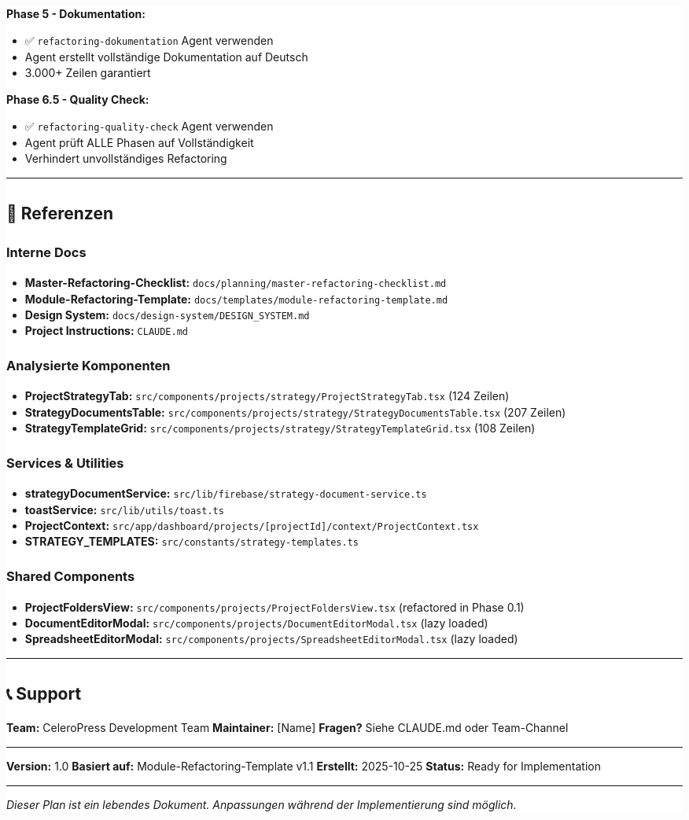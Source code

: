 **Phase 5 - Dokumentation:**
- ✅ `refactoring-dokumentation` Agent verwenden
- Agent erstellt vollständige Dokumentation auf Deutsch
- 3.000+ Zeilen garantiert

**Phase 6.5 - Quality Check:**
- ✅ `refactoring-quality-check` Agent verwenden
- Agent prüft ALLE Phasen auf Vollständigkeit
- Verhindert unvollständiges Refactoring

---

## 🔗 Referenzen

### Interne Docs

- **Master-Refactoring-Checklist:** `docs/planning/master-refactoring-checklist.md`
- **Module-Refactoring-Template:** `docs/templates/module-refactoring-template.md`
- **Design System:** `docs/design-system/DESIGN_SYSTEM.md`
- **Project Instructions:** `CLAUDE.md`

### Analysierte Komponenten

- **ProjectStrategyTab:** `src/components/projects/strategy/ProjectStrategyTab.tsx` (124 Zeilen)
- **StrategyDocumentsTable:** `src/components/projects/strategy/StrategyDocumentsTable.tsx` (207 Zeilen)
- **StrategyTemplateGrid:** `src/components/projects/strategy/StrategyTemplateGrid.tsx` (108 Zeilen)

### Services & Utilities

- **strategyDocumentService:** `src/lib/firebase/strategy-document-service.ts`
- **toastService:** `src/lib/utils/toast.ts`
- **ProjectContext:** `src/app/dashboard/projects/[projectId]/context/ProjectContext.tsx`
- **STRATEGY_TEMPLATES:** `src/constants/strategy-templates.ts`

### Shared Components

- **ProjectFoldersView:** `src/components/projects/ProjectFoldersView.tsx` (refactored in Phase 0.1)
- **DocumentEditorModal:** `src/components/projects/DocumentEditorModal.tsx` (lazy loaded)
- **SpreadsheetEditorModal:** `src/components/projects/SpreadsheetEditorModal.tsx` (lazy loaded)

---

## 📞 Support

**Team:** CeleroPress Development Team
**Maintainer:** [Name]
**Fragen?** Siehe CLAUDE.md oder Team-Channel

---

**Version:** 1.0
**Basiert auf:** Module-Refactoring-Template v1.1
**Erstellt:** 2025-10-25
**Status:** Ready for Implementation

---

*Dieser Plan ist ein lebendes Dokument. Anpassungen während der Implementierung sind möglich.*
